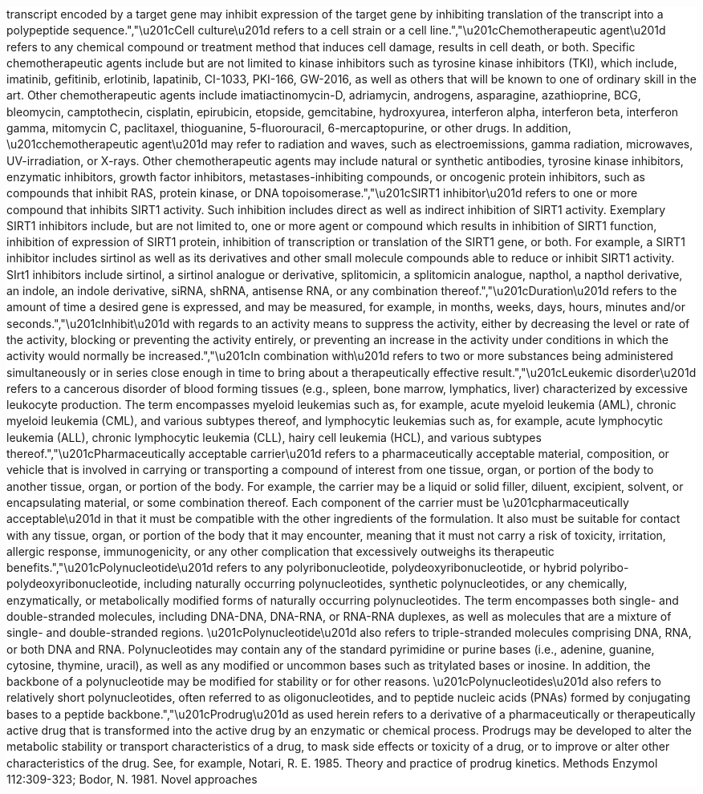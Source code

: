 transcript encoded by a target gene may inhibit expression of the target gene by inhibiting translation of the transcript into a polypeptide sequence.","\u201cCell culture\u201d refers to a cell strain or a cell line.","\u201cChemotherapeutic agent\u201d refers to any chemical compound or treatment method that induces cell damage, results in cell death, or both. Specific chemotherapeutic agents include but are not limited to kinase inhibitors such as tyrosine kinase inhibitors (TKI), which include, imatinib, gefitinib, erlotinib, lapatinib, CI-1033, PKI-166, GW-2016, as well as others that will be known to one of ordinary skill in the art. Other chemotherapeutic agents include imatiactinomycin-D, adriamycin, androgens, asparagine, azathioprine, BCG, bleomycin, camptothecin, cisplatin, epirubicin, etopside, gemcitabine, hydroxyurea, interferon alpha, interferon beta, interferon gamma, mitomycin C, paclitaxel, thioguanine, 5-fluorouracil, 6-mercaptopurine, or other drugs. In addition, \u201cchemotherapeutic agent\u201d may refer to radiation and waves, such as electroemissions, gamma radiation, microwaves, UV-irradiation, or X-rays. Other chemotherapeutic agents may include natural or synthetic antibodies, tyrosine kinase inhibitors, enzymatic inhibitors, growth factor inhibitors, metastases-inhibiting compounds, or oncogenic protein inhibitors, such as compounds that inhibit RAS, protein kinase, or DNA topoisomerase.","\u201cSIRT1 inhibitor\u201d refers to one or more compound that inhibits SIRT1 activity. Such inhibition includes direct as well as indirect inhibition of SIRT1 activity. Exemplary SIRT1 inhibitors include, but are not limited to, one or more agent or compound which results in inhibition of SIRT1 function, inhibition of expression of SIRT1 protein, inhibition of transcription or translation of the SIRT1 gene, or both. For example, a SIRT1 inhibitor includes sirtinol as well as its derivatives and other small molecule compounds able to reduce or inhibit SIRT1 activity. SIrt1 inhibitors include sirtinol, a sirtinol analogue or derivative, splitomicin, a splitomicin analogue, napthol, a napthol derivative, an indole, an indole derivative, siRNA, shRNA, antisense RNA, or any combination thereof.","\u201cDuration\u201d refers to the amount of time a desired gene is expressed, and may be measured, for example, in months, weeks, days, hours, minutes and\/or seconds.","\u201cInhibit\u201d with regards to an activity means to suppress the activity, either by decreasing the level or rate of the activity, blocking or preventing the activity entirely, or preventing an increase in the activity under conditions in which the activity would normally be increased.","\u201cIn combination with\u201d refers to two or more substances being administered simultaneously or in series close enough in time to bring about a therapeutically effective result.","\u201cLeukemic disorder\u201d refers to a cancerous disorder of blood forming tissues (e.g., spleen, bone marrow, lymphatics, liver) characterized by excessive leukocyte production. The term encompasses myeloid leukemias such as, for example, acute myeloid leukemia (AML), chronic myeloid leukemia (CML), and various subtypes thereof, and lymphocytic leukemias such as, for example, acute lymphocytic leukemia (ALL), chronic lymphocytic leukemia (CLL), hairy cell leukemia (HCL), and various subtypes thereof.","\u201cPharmaceutically acceptable carrier\u201d refers to a pharmaceutically acceptable material, composition, or vehicle that is involved in carrying or transporting a compound of interest from one tissue, organ, or portion of the body to another tissue, organ, or portion of the body. For example, the carrier may be a liquid or solid filler, diluent, excipient, solvent, or encapsulating material, or some combination thereof. Each component of the carrier must be \u201cpharmaceutically acceptable\u201d in that it must be compatible with the other ingredients of the formulation. It also must be suitable for contact with any tissue, organ, or portion of the body that it may encounter, meaning that it must not carry a risk of toxicity, irritation, allergic response, immunogenicity, or any other complication that excessively outweighs its therapeutic benefits.","\u201cPolynucleotide\u201d refers to any polyribonucleotide, polydeoxyribonucleotide, or hybrid polyribo-polydeoxyribonucleotide, including naturally occurring polynucleotides, synthetic polynucleotides, or any chemically, enzymatically, or metabolically modified forms of naturally occurring polynucleotides. The term encompasses both single- and double-stranded molecules, including DNA-DNA, DNA-RNA, or RNA-RNA duplexes, as well as molecules that are a mixture of single- and double-stranded regions. \u201cPolynucleotide\u201d also refers to triple-stranded molecules comprising DNA, RNA, or both DNA and RNA. Polynucleotides may contain any of the standard pyrimidine or purine bases (i.e., adenine, guanine, cytosine, thymine, uracil), as well as any modified or uncommon bases such as tritylated bases or inosine. In addition, the backbone of a polynucleotide may be modified for stability or for other reasons. \u201cPolynucleotides\u201d also refers to relatively short polynucleotides, often referred to as oligonucleotides, and to peptide nucleic acids (PNAs) formed by conjugating bases to a peptide backbone.","\u201cProdrug\u201d as used herein refers to a derivative of a pharmaceutically or therapeutically active drug that is transformed into the active drug by an enzymatic or chemical process. Prodrugs may be developed to alter the metabolic stability or transport characteristics of a drug, to mask side effects or toxicity of a drug, or to improve or alter other characteristics of the drug. See, for example, Notari, R. E. 1985. Theory and practice of prodrug kinetics. Methods Enzymol 112:309-323; Bodor, N. 1981. Novel approaches